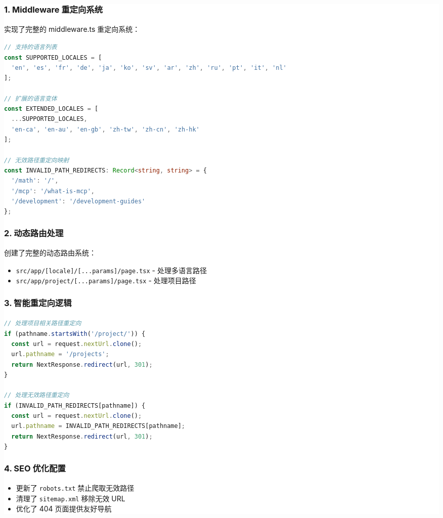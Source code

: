 ### 1. **Middleware 重定向系统**

实现了完整的 middleware.ts 重定向系统：

```typescript
// 支持的语言列表
const SUPPORTED_LOCALES = [
  'en', 'es', 'fr', 'de', 'ja', 'ko', 'sv', 'ar', 'zh', 'ru', 'pt', 'it', 'nl'
];

// 扩展的语言变体
const EXTENDED_LOCALES = [
  ...SUPPORTED_LOCALES,
  'en-ca', 'en-au', 'en-gb', 'zh-tw', 'zh-cn', 'zh-hk'
];

// 无效路径重定向映射
const INVALID_PATH_REDIRECTS: Record<string, string> = {
  '/math': '/',
  '/mcp': '/what-is-mcp',
  '/development': '/development-guides'
};
```

### 2. **动态路由处理**

创建了完整的动态路由系统：

- `src/app/[locale]/[...params]/page.tsx` - 处理多语言路径
- `src/app/project/[...params]/page.tsx` - 处理项目路径

### 3. **智能重定向逻辑**

```typescript
// 处理项目相关路径重定向
if (pathname.startsWith('/project/')) {
  const url = request.nextUrl.clone();
  url.pathname = '/projects';
  return NextResponse.redirect(url, 301);
}

// 处理无效路径重定向
if (INVALID_PATH_REDIRECTS[pathname]) {
  const url = request.nextUrl.clone();
  url.pathname = INVALID_PATH_REDIRECTS[pathname];
  return NextResponse.redirect(url, 301);
}
```

### 4. **SEO 优化配置**

- 更新了 `robots.txt` 禁止爬取无效路径
- 清理了 `sitemap.xml` 移除无效 URL
- 优化了 404 页面提供友好导航
